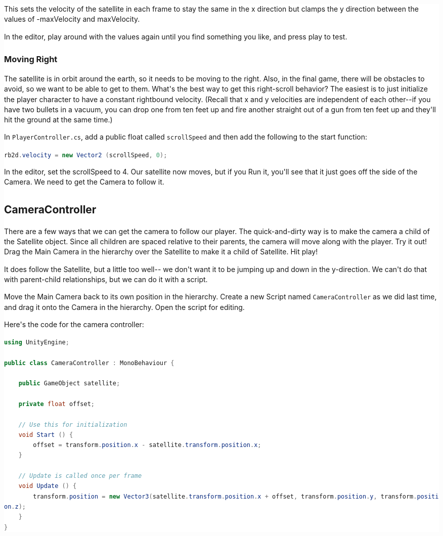 This sets the velocity of the satellite in each frame to stay the same in the x direction but clamps the y direction between the values of -maxVelocity and maxVelocity.

In the editor, play around with the values again until you find something you like, and press play to test.

### Moving Right
The satellite is in orbit around the earth, so it needs to be moving to the right. Also, in the final game, there will be obstacles to avoid, so we want to be able to get to them. What's the best way to get this right-scroll behavior? The easiest is to just initialize the player character to have a constant rightbound velocity. (Recall that x and y velocities are independent of each other--if you have two bullets in a vacuum, you can drop one from ten feet up and fire another straight out of a gun from ten feet up and they'll hit the ground at the same time.)

In `PlayerController.cs`, add a public float called `scrollSpeed` and then add the following to the start function:

```csharp
rb2d.velocity = new Vector2 (scrollSpeed, 0);
```

In the editor, set the scrollSpeed to 4. Our satellite now moves, but if you Run it, you'll see that it just goes off the side of the Camera. We need to get the Camera to follow it.

## CameraController
There are a few ways that we can get the camera to follow our player. The quick-and-dirty way is to make the camera a child of the Satellite object. Since all children are spaced relative to their parents, the camera will move along with the player. Try it out! Drag the Main Camera in the hierarchy over the Satellite to make it a child of Satellite. Hit play!

It does follow the Satellite, but a little too well-- we don't want it to be jumping up and down in the y-direction. We can't do that with parent-child relationships, but we can do it with a script.

Move the Main Camera back to its own position in the hierarchy. Create a new Script named `CameraController` as we did last time, and drag it onto the Camera in the hierarchy. Open the script for editing.

Here's the code for the camera controller:

```csharp
using UnityEngine;

public class CameraController : MonoBehaviour {

    public GameObject satellite;

    private float offset;

	// Use this for initialization
	void Start () {
        offset = transform.position.x - satellite.transform.position.x;
	}

	// Update is called once per frame
	void Update () {
        transform.position = new Vector3(satellite.transform.position.x + offset, transform.position.y, transform.position.z);
	}
}
```

